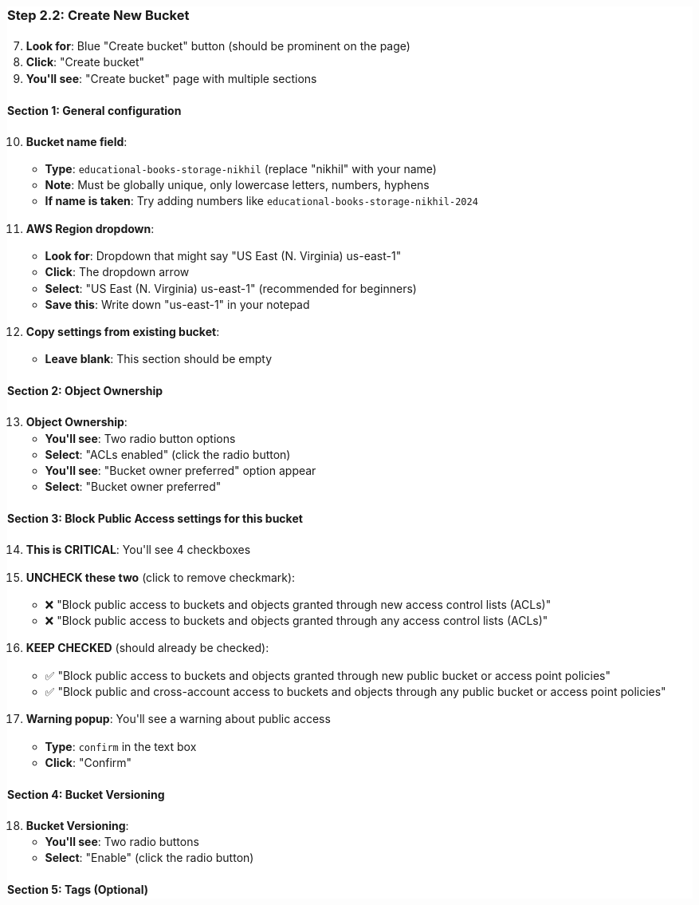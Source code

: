 ### **Step 2.2: Create New Bucket**

7. **Look for**: Blue "Create bucket" button (should be prominent on the page)
8. **Click**: "Create bucket"
9. **You'll see**: "Create bucket" page with multiple sections

#### **Section 1: General configuration**

10. **Bucket name field**: 
    - **Type**: `educational-books-storage-nikhil` (replace "nikhil" with your name)
    - **Note**: Must be globally unique, only lowercase letters, numbers, hyphens
    - **If name is taken**: Try adding numbers like `educational-books-storage-nikhil-2024`

11. **AWS Region dropdown**:
    - **Look for**: Dropdown that might say "US East (N. Virginia) us-east-1"
    - **Click**: The dropdown arrow
    - **Select**: "US East (N. Virginia) us-east-1" (recommended for beginners)
    - **Save this**: Write down "us-east-1" in your notepad

12. **Copy settings from existing bucket**: 
    - **Leave blank**: This section should be empty

#### **Section 2: Object Ownership**

13. **Object Ownership**: 
    - **You'll see**: Two radio button options
    - **Select**: "ACLs enabled" (click the radio button)
    - **You'll see**: "Bucket owner preferred" option appear
    - **Select**: "Bucket owner preferred"

#### **Section 3: Block Public Access settings for this bucket**

14. **This is CRITICAL**: You'll see 4 checkboxes
15. **UNCHECK these two** (click to remove checkmark):
    - ❌ "Block public access to buckets and objects granted through new access control lists (ACLs)"
    - ❌ "Block public access to buckets and objects granted through any access control lists (ACLs)"

16. **KEEP CHECKED** (should already be checked):
    - ✅ "Block public access to buckets and objects granted through new public bucket or access point policies"
    - ✅ "Block public and cross-account access to buckets and objects through any public bucket or access point policies"

17. **Warning popup**: You'll see a warning about public access
    - **Type**: `confirm` in the text box
    - **Click**: "Confirm"

#### **Section 4: Bucket Versioning**

18. **Bucket Versioning**:
    - **You'll see**: Two radio buttons
    - **Select**: "Enable" (click the radio button)

#### **Section 5: Tags (Optional)**
